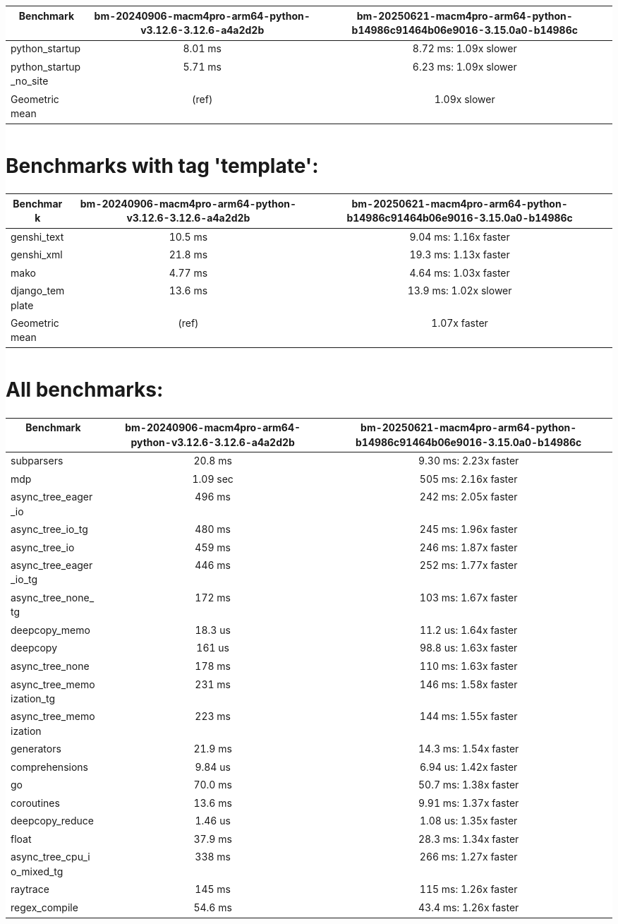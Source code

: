 | Benchmark              | bm-20240906-macm4pro-arm64-python-v3.12.6-3.12.6-a4a2d2b | bm-20250621-macm4pro-arm64-python-b14986c91464b06e9016-3.15.0a0-b14986c |
|------------------------|:--------------------------------------------------------:|:-----------------------------------------------------------------------:|
| python_startup         | 8.01 ms                                                  | 8.72 ms: 1.09x slower                                                   |
| python_startup_no_site | 5.71 ms                                                  | 6.23 ms: 1.09x slower                                                   |
| Geometric mean         | (ref)                                                    | 1.09x slower                                                            |

Benchmarks with tag 'template':
===============================

| Benchmark       | bm-20240906-macm4pro-arm64-python-v3.12.6-3.12.6-a4a2d2b | bm-20250621-macm4pro-arm64-python-b14986c91464b06e9016-3.15.0a0-b14986c |
|-----------------|:--------------------------------------------------------:|:-----------------------------------------------------------------------:|
| genshi_text     | 10.5 ms                                                  | 9.04 ms: 1.16x faster                                                   |
| genshi_xml      | 21.8 ms                                                  | 19.3 ms: 1.13x faster                                                   |
| mako            | 4.77 ms                                                  | 4.64 ms: 1.03x faster                                                   |
| django_template | 13.6 ms                                                  | 13.9 ms: 1.02x slower                                                   |
| Geometric mean  | (ref)                                                    | 1.07x faster                                                            |

All benchmarks:
===============

| Benchmark                        | bm-20240906-macm4pro-arm64-python-v3.12.6-3.12.6-a4a2d2b | bm-20250621-macm4pro-arm64-python-b14986c91464b06e9016-3.15.0a0-b14986c |
|----------------------------------|:--------------------------------------------------------:|:-----------------------------------------------------------------------:|
| subparsers                       | 20.8 ms                                                  | 9.30 ms: 2.23x faster                                                   |
| mdp                              | 1.09 sec                                                 | 505 ms: 2.16x faster                                                    |
| async_tree_eager_io              | 496 ms                                                   | 242 ms: 2.05x faster                                                    |
| async_tree_io_tg                 | 480 ms                                                   | 245 ms: 1.96x faster                                                    |
| async_tree_io                    | 459 ms                                                   | 246 ms: 1.87x faster                                                    |
| async_tree_eager_io_tg           | 446 ms                                                   | 252 ms: 1.77x faster                                                    |
| async_tree_none_tg               | 172 ms                                                   | 103 ms: 1.67x faster                                                    |
| deepcopy_memo                    | 18.3 us                                                  | 11.2 us: 1.64x faster                                                   |
| deepcopy                         | 161 us                                                   | 98.8 us: 1.63x faster                                                   |
| async_tree_none                  | 178 ms                                                   | 110 ms: 1.63x faster                                                    |
| async_tree_memoization_tg        | 231 ms                                                   | 146 ms: 1.58x faster                                                    |
| async_tree_memoization           | 223 ms                                                   | 144 ms: 1.55x faster                                                    |
| generators                       | 21.9 ms                                                  | 14.3 ms: 1.54x faster                                                   |
| comprehensions                   | 9.84 us                                                  | 6.94 us: 1.42x faster                                                   |
| go                               | 70.0 ms                                                  | 50.7 ms: 1.38x faster                                                   |
| coroutines                       | 13.6 ms                                                  | 9.91 ms: 1.37x faster                                                   |
| deepcopy_reduce                  | 1.46 us                                                  | 1.08 us: 1.35x faster                                                   |
| float                            | 37.9 ms                                                  | 28.3 ms: 1.34x faster                                                   |
| async_tree_cpu_io_mixed_tg       | 338 ms                                                   | 266 ms: 1.27x faster                                                    |
| raytrace                         | 145 ms                                                   | 115 ms: 1.26x faster                                                    |
| regex_compile                    | 54.6 ms                                                  | 43.4 ms: 1.26x faster                                                   |